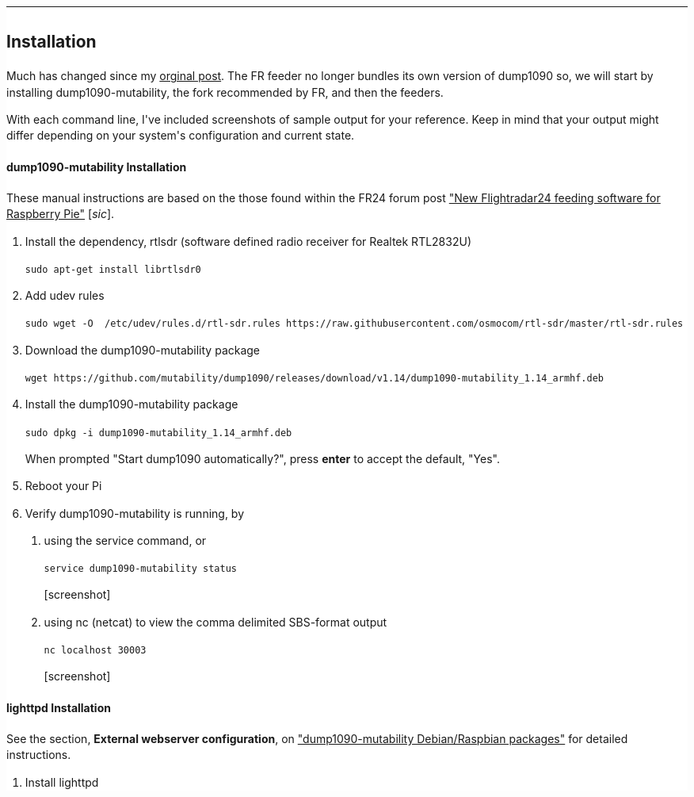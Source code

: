 
---

## Installation

Much has changed since my [orginal post](http://192.168.1.111:4000/2016/02/10/raspberry-pi-real-time-flight-tracker.html).  The FR feeder no longer bundles its own version of dump1090 so, we will start by installing dump1090-mutability, the fork recommended by FR, and then the feeders.

With each command line, I've included screenshots of sample output for your reference. Keep in mind that your output might differ depending on your system's configuration and current state.

#### dump1090-mutability Installation

These manual instructions are based on the those found within the FR24 forum post ["New Flightradar24 feeding software for Raspberry Pie"](http://forum.flightradar24.com/threads/8908-New-Flightradar24-feeding-software-for-Raspberry-Pie?p=66479#post66479) \[*sic*\].

1.  Install the dependency, rtlsdr (software defined radio receiver for Realtek RTL2832U)

		sudo apt-get install librtlsdr0

1.	Add udev rules

		sudo wget -O  /etc/udev/rules.d/rtl-sdr.rules https://raw.githubusercontent.com/osmocom/rtl-sdr/master/rtl-sdr.rules

1.	Download the dump1090-mutability package

		wget https://github.com/mutability/dump1090/releases/download/v1.14/dump1090-mutability_1.14_armhf.deb

1.	Install the dump1090-mutability package

		sudo dpkg -i dump1090-mutability_1.14_armhf.deb

	When prompted "Start dump1090 automatically?", press __enter__ to accept the default, "Yes".

1.	Reboot your Pi

1.	Verify dump1090-mutability is running, by

	1.	using the service command, or

			service dump1090-mutability status

		[screenshot]

	1.	using nc (netcat) to view the comma delimited SBS-format output

			nc localhost 30003

		[screenshot]

#### lighttpd Installation

See the section, **External webserver configuration**, on ["dump1090-mutability Debian/Raspbian packages"](https://github.com/mutability/dump1090/#external-webserver-configuration) for detailed instructions.

1.	Install lighttpd
